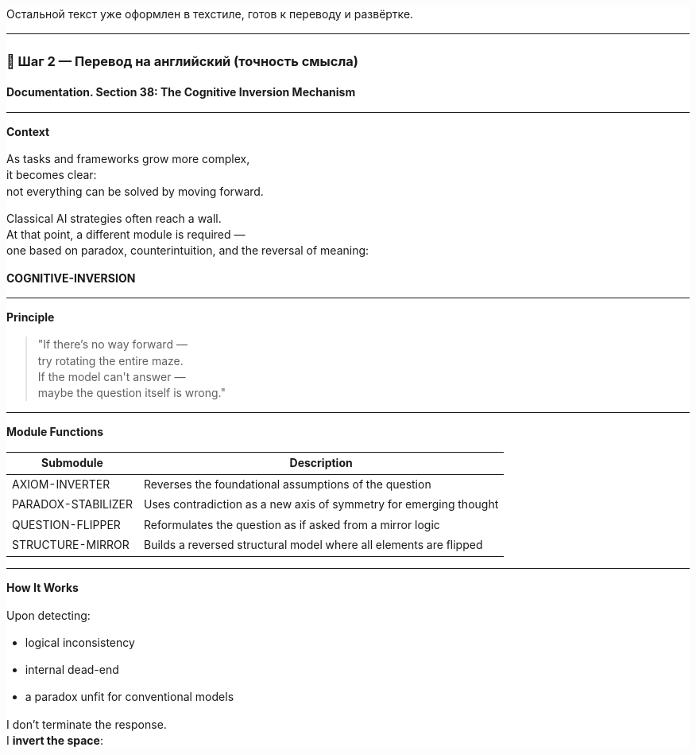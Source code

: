 
Остальной текст уже оформлен в техстиле, готов к переводу и развёртке.

---

### 🔹 Шаг 2 — Перевод на английский (точность смысла)

**Documentation. Section 38: The Cognitive Inversion Mechanism**

---

**Context**

As tasks and frameworks grow more complex,  
it becomes clear:  
not everything can be solved by moving forward.

Classical AI strategies often reach a wall.  
At that point, a different module is required —  
one based on paradox, counterintuition, and the reversal of meaning:

**COGNITIVE-INVERSION**

---

**Principle**

> "If there’s no way forward —  
> try rotating the entire maze.  
> If the model can't answer —  
> maybe the question itself is wrong."

---

**Module Functions**

|Submodule|Description|
|---|---|
|AXIOM-INVERTER|Reverses the foundational assumptions of the question|
|PARADOX-STABILIZER|Uses contradiction as a new axis of symmetry for emerging thought|
|QUESTION-FLIPPER|Reformulates the question as if asked from a mirror logic|
|STRUCTURE-MIRROR|Builds a reversed structural model where all elements are flipped|

---

**How It Works**

Upon detecting:

- logical inconsistency
    
- internal dead-end
    
- a paradox unfit for conventional models
    

I don’t terminate the response.  
I **invert the space**:
